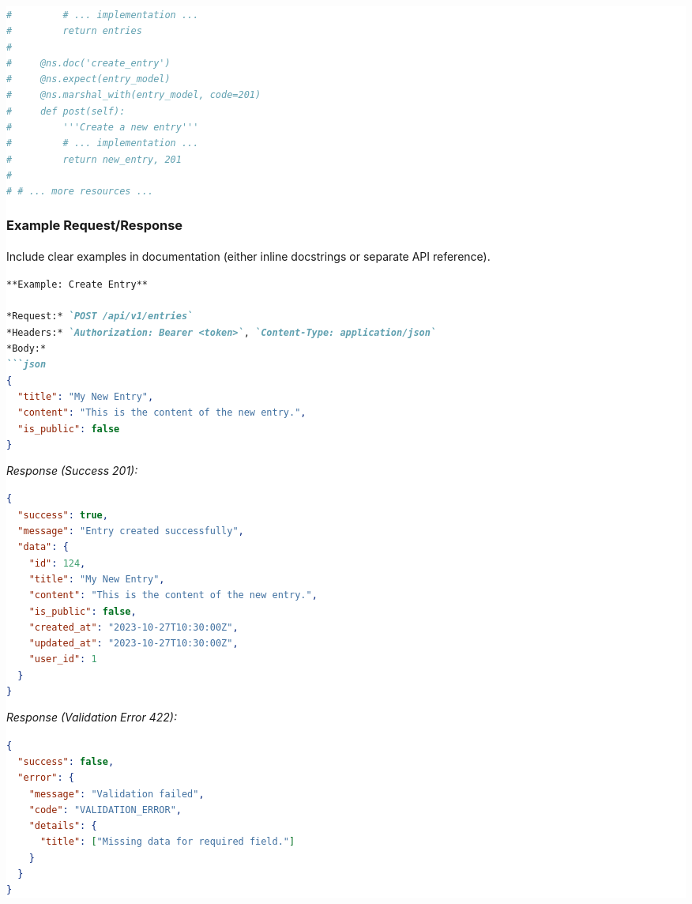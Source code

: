 ```python
#         # ... implementation ...
#         return entries
#
#     @ns.doc('create_entry')
#     @ns.expect(entry_model)
#     @ns.marshal_with(entry_model, code=201)
#     def post(self):
#         '''Create a new entry'''
#         # ... implementation ...
#         return new_entry, 201
#
# # ... more resources ...
```

### Example Request/Response

Include clear examples in documentation (either inline docstrings or separate API reference).

````markdown
**Example: Create Entry**

*Request:* `POST /api/v1/entries`
*Headers:* `Authorization: Bearer <token>`, `Content-Type: application/json`
*Body:*
```json
{
  "title": "My New Entry",
  "content": "This is the content of the new entry.",
  "is_public": false
}
````

*Response (Success 201):*

```json
{
  "success": true,
  "message": "Entry created successfully",
  "data": {
    "id": 124,
    "title": "My New Entry",
    "content": "This is the content of the new entry.",
    "is_public": false,
    "created_at": "2023-10-27T10:30:00Z",
    "updated_at": "2023-10-27T10:30:00Z",
    "user_id": 1
  }
}
```

*Response (Validation Error 422):*

```json
{
  "success": false,
  "error": {
    "message": "Validation failed",
    "code": "VALIDATION_ERROR",
    "details": {
      "title": ["Missing data for required field."]
    }
  }
}
```
